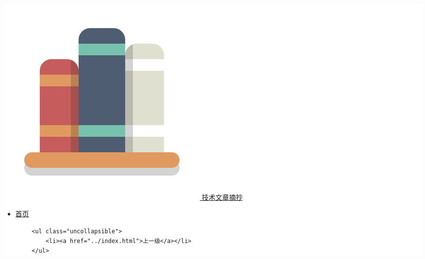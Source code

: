 <!DOCTYPE html>

<html xmlns="http://www.w3.org/1999/xhtml">
<head>
    <head>
        <meta http-equiv="Content-Type" content="text/html; charset=UTF-8">
        <meta name="viewport" content="width=device-width, initial-scale=1, maximum-scale=1.0, user-scalable=no">
        <link rel="icon" href="../../static/favicon.png">
        <title>16  案例分析：常见 Java 代码优化法则.md</title>
        <!-- Spectre.css framework -->
        <link rel="stylesheet" href="../../static/index.css">
        <!-- theme css & js -->
        <meta name="generator" content="Hexo 4.2.0">
    </head>

<body>

<div class="book-container">
    <div class="book-sidebar">
        <div class="book-brand">
            <a href="../../index.html">
                <img src="../../static/favicon.png">
                <span>技术文章摘抄</span>
            </a>
        </div>
        <div class="book-menu uncollapsible">
            <ul class="uncollapsible">
                <li><a href="../../index.html" class="current-tab">首页</a></li>
            </ul>

            <ul class="uncollapsible">
                <li><a href="../index.html">上一级</a></li>
            </ul>
